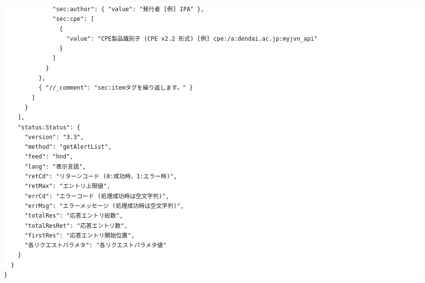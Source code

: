 ```
              "sec:author": { "value": "発行者 [例] IPA" },
              "sec:cpe": [
                {
                  "value": "CPE製品識別子 (CPE v2.2 形式) [例] cpe:/a:dendai.ac.jp:myjvn_api"
                }
              ]
            }
          },
          { "//_comment": "sec:itemタグを繰り返します。" }
        ]
      }
    ],
    "status:Status": {
      "version": "3.3",
      "method": "getAlertList",
      "feed": "hnd",
      "lang": "表示言語",
      "retCd": "リターンコード (0:成功時、1:エラー時)",
      "retMax": "エントリ上限値",
      "errCd": "エラーコード (処理成功時は空文字列)",
      "errMsg": "エラーメッセージ (処理成功時は空文字列)",
      "totalRes": "応答エントリ総数",
      "totalResRet": "応答エントリ数",
      "firstRes": "応答エントリ開始位置",
      "各リクエストパラメタ": "各リクエストパラメタ値"
    }
  }
}
```

